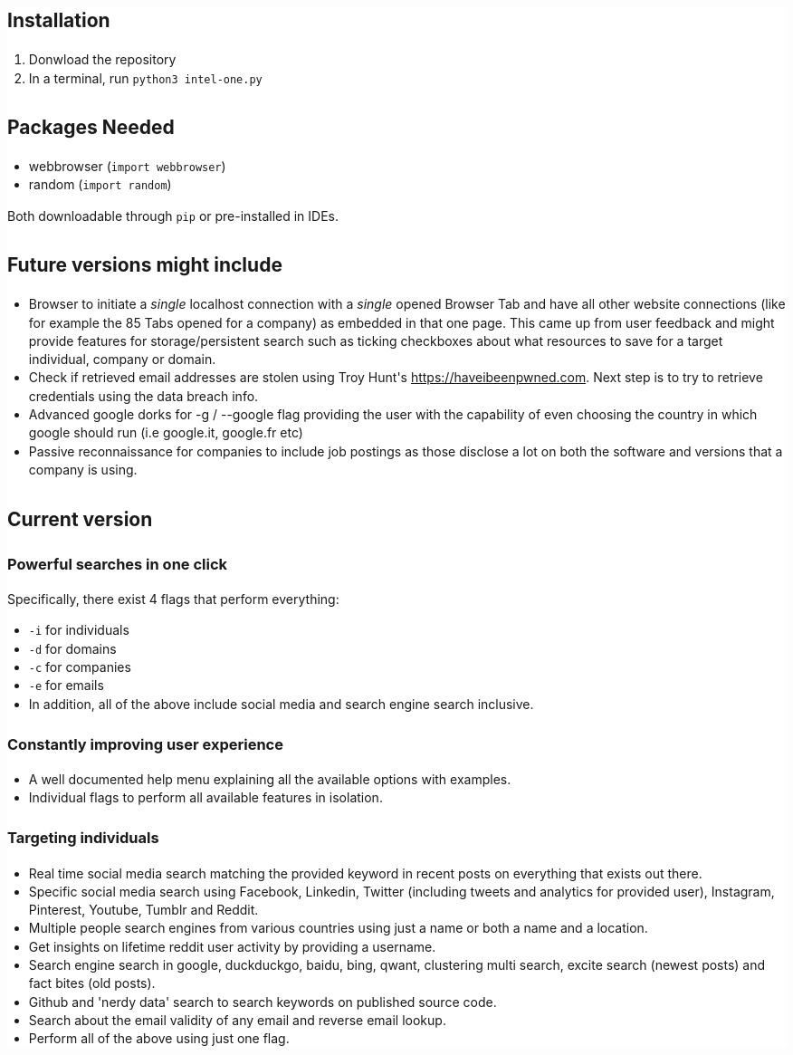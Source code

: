 ## Installation

1. Donwload the repository
2. In a terminal, run `python3 intel-one.py`

## Packages Needed

* webbrowser (`import webbrowser`)
* random (`import random`)

Both downloadable through `pip` or pre-installed in IDEs.

## Future versions might include

* Browser to initiate a *single* localhost connection with a *single* opened Browser Tab and have all other website connections (like for example the 85 Tabs opened for a company) as embedded in that one page.  This came up from user feedback and might provide features for storage/persistent search such as ticking checkboxes about what resources to save for a target individual, company or domain.
* Check if retrieved email addresses are stolen using Troy Hunt's https://haveibeenpwned.com.  Next step is to try to retrieve credentials using the data breach info.
* Advanced google dorks for -g / --google flag providing the user with the capability of even choosing the country in which google should run (i.e google.it, google.fr etc)
* Passive reconnaissance for companies to include job postings as those disclose a lot on both the software and versions that a company is using.

## Current version

### Powerful searches in one click

Specifically, there exist 4 flags that perform everything:
- `-i` for individuals
- `-d` for domains
- `-c` for companies
- `-e` for emails
- In addition, all of the above include social media and search engine search inclusive.

### Constantly improving user experience

- A well documented help menu explaining all the available options with examples.
- Individual flags to perform all available features in isolation.

### Targeting individuals

- Real time social media search matching the provided keyword in recent posts on everything that exists out there.
- Specific social media search using Facebook, Linkedin, Twitter (including tweets and analytics for provided user), Instagram, Pinterest, Youtube, Tumblr and Reddit.
- Multiple people search engines from various countries using just a name or both a name and a location.
- Get insights on lifetime reddit user activity by providing a username.
- Search engine search in google, duckduckgo, baidu, bing, qwant, clustering multi search, excite search (newest posts) and fact bites (old posts).
- Github and 'nerdy data' search to search keywords on published source code.
- Search about the email validity of any email and reverse email lookup.
- Perform all of the above using just one flag.
